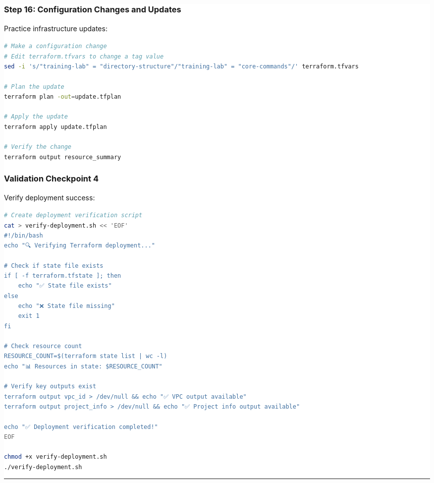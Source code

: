 ### **Step 16: Configuration Changes and Updates**

Practice infrastructure updates:

```bash
# Make a configuration change
# Edit terraform.tfvars to change a tag value
sed -i 's/"training-lab" = "directory-structure"/"training-lab" = "core-commands"/' terraform.tfvars

# Plan the update
terraform plan -out=update.tfplan

# Apply the update
terraform apply update.tfplan

# Verify the change
terraform output resource_summary
```

### **Validation Checkpoint 4**

Verify deployment success:

```bash
# Create deployment verification script
cat > verify-deployment.sh << 'EOF'
#!/bin/bash
echo "🔍 Verifying Terraform deployment..."

# Check if state file exists
if [ -f terraform.tfstate ]; then
    echo "✅ State file exists"
else
    echo "❌ State file missing"
    exit 1
fi

# Check resource count
RESOURCE_COUNT=$(terraform state list | wc -l)
echo "📊 Resources in state: $RESOURCE_COUNT"

# Verify key outputs exist
terraform output vpc_id > /dev/null && echo "✅ VPC output available"
terraform output project_info > /dev/null && echo "✅ Project info output available"

echo "✅ Deployment verification completed!"
EOF

chmod +x verify-deployment.sh
./verify-deployment.sh
```

---